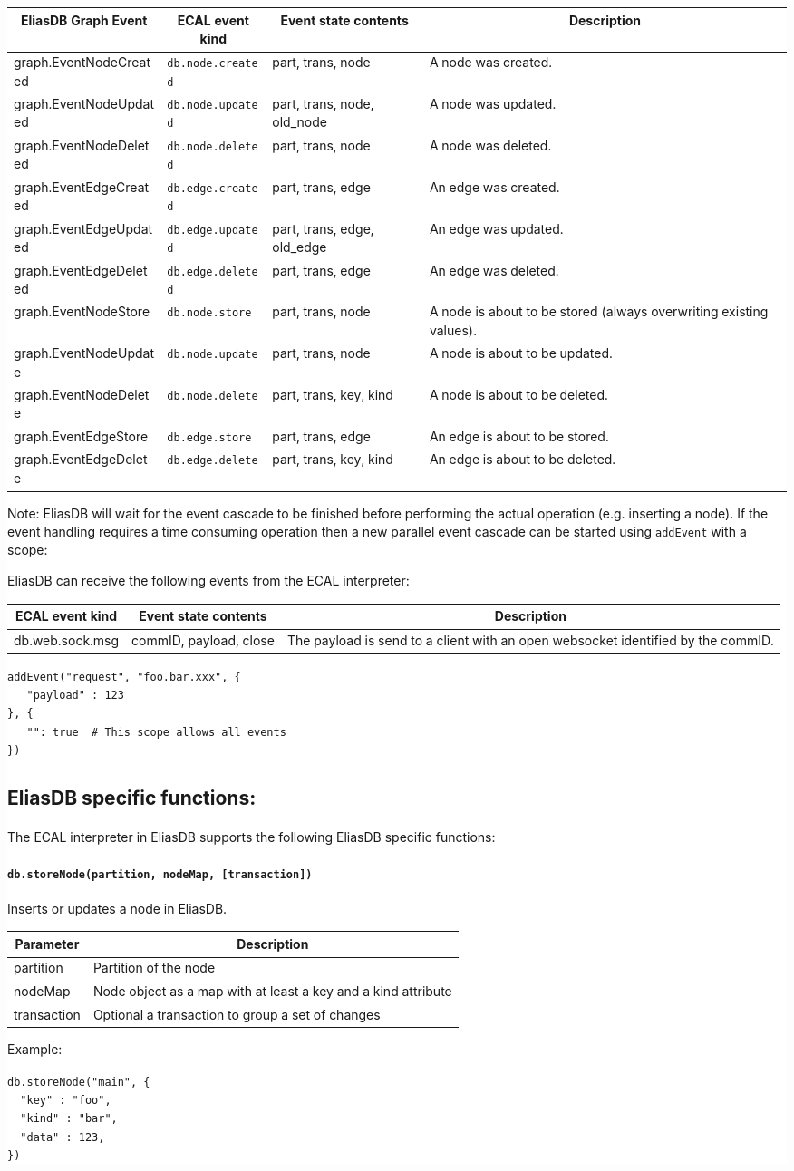 | EliasDB Graph Event | ECAL event kind | Event state contents | Description |
| --- | --- | --- | --- |
| graph.EventNodeCreated | `db.node.created` | part, trans, node | A node was created. |
| graph.EventNodeUpdated | `db.node.updated` | part, trans, node, old_node | A node was updated. |
| graph.EventNodeDeleted | `db.node.deleted` | part, trans, node | A node was deleted. |
| graph.EventEdgeCreated | `db.edge.created` | part, trans, edge | An edge was created. |
| graph.EventEdgeUpdated | `db.edge.updated` | part, trans, edge, old_edge | An edge was updated. |
| graph.EventEdgeDeleted | `db.edge.deleted` | part, trans, edge | An edge was deleted. |
| graph.EventNodeStore | `db.node.store` | part, trans, node | A node is about to be stored (always overwriting existing values). |
| graph.EventNodeUpdate | `db.node.update` | part, trans, node | A node is about to be updated. |
| graph.EventNodeDelete | `db.node.delete` | part, trans, key, kind | A node is about to be deleted. |
| graph.EventEdgeStore | `db.edge.store` | part, trans, edge | An edge is about to be stored. |
| graph.EventEdgeDelete | `db.edge.delete` | part, trans, key, kind | An edge is about to be deleted. |

Note: EliasDB will wait for the event cascade to be finished before performing the actual operation (e.g. inserting a node). If the event handling requires a time consuming operation then a new parallel event cascade can be started using `addEvent` with a scope:

EliasDB can receive the following events from the ECAL interpreter:

| ECAL event kind | Event state contents | Description |
| --- | --- | --- |
| db.web.sock.msg | commID, payload, close | The payload is send to a client with an open websocket identified by the commID. |
```
addEvent("request", "foo.bar.xxx", {
   "payload" : 123
}, {
   "": true  # This scope allows all events
})
```

EliasDB specific functions:
--
The ECAL interpreter in EliasDB supports the following EliasDB specific functions:

#### `db.storeNode(partition, nodeMap, [transaction])`
Inserts or updates a node in EliasDB.

Parameter | Description
-|-
partition | Partition of the node
nodeMap | Node object as a map with at least a key and a kind attribute
transaction | Optional a transaction to group a set of changes

Example:
```
db.storeNode("main", {
  "key" : "foo",
  "kind" : "bar",
  "data" : 123,
})
```

